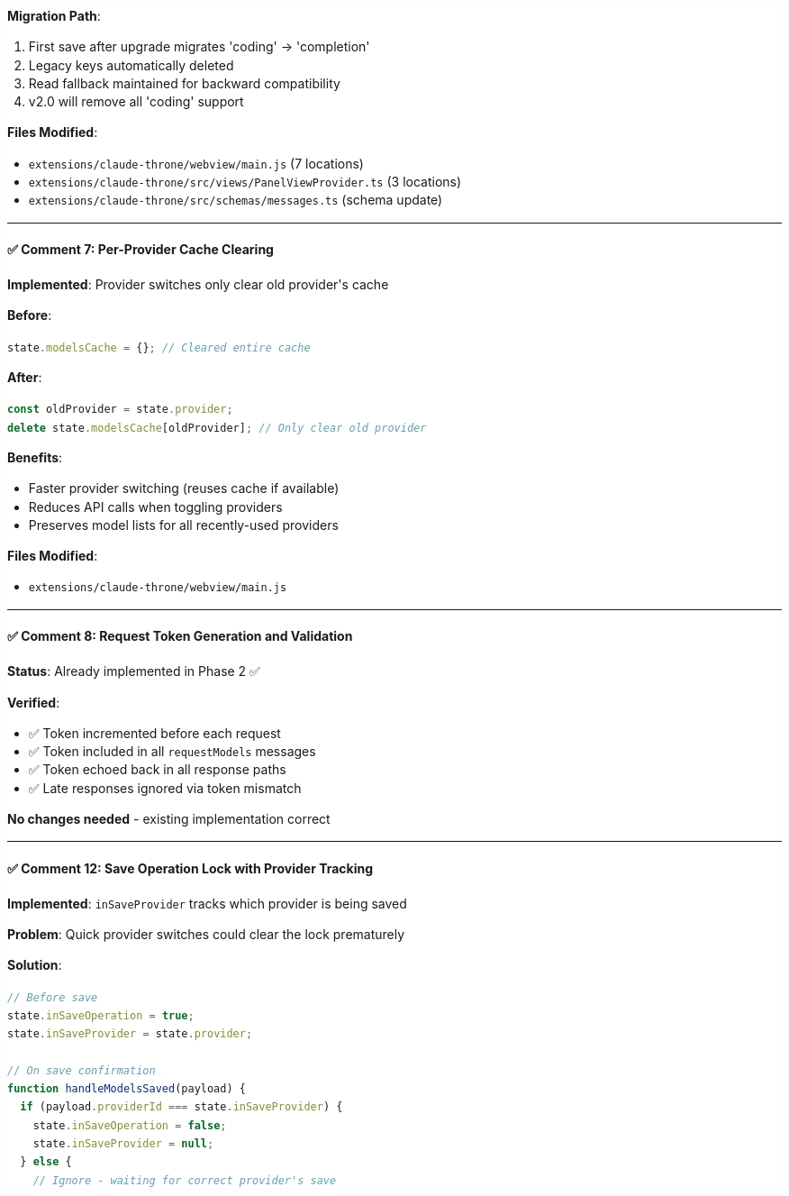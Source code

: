**Migration Path**:
1. First save after upgrade migrates 'coding' → 'completion'
2. Legacy keys automatically deleted
3. Read fallback maintained for backward compatibility
4. v2.0 will remove all 'coding' support

**Files Modified**:
- `extensions/claude-throne/webview/main.js` (7 locations)
- `extensions/claude-throne/src/views/PanelViewProvider.ts` (3 locations)
- `extensions/claude-throne/src/schemas/messages.ts` (schema update)

---

#### ✅ Comment 7: Per-Provider Cache Clearing
**Implemented**: Provider switches only clear old provider's cache

**Before**:
```javascript
state.modelsCache = {}; // Cleared entire cache
```

**After**:
```javascript
const oldProvider = state.provider;
delete state.modelsCache[oldProvider]; // Only clear old provider
```

**Benefits**:
- Faster provider switching (reuses cache if available)
- Reduces API calls when toggling providers
- Preserves model lists for all recently-used providers

**Files Modified**:
- `extensions/claude-throne/webview/main.js`

---

#### ✅ Comment 8: Request Token Generation and Validation
**Status**: Already implemented in Phase 2 ✅

**Verified**:
- ✅ Token incremented before each request
- ✅ Token included in all `requestModels` messages
- ✅ Token echoed back in all response paths
- ✅ Late responses ignored via token mismatch

**No changes needed** - existing implementation correct

---

#### ✅ Comment 12: Save Operation Lock with Provider Tracking
**Implemented**: `inSaveProvider` tracks which provider is being saved

**Problem**: Quick provider switches could clear the lock prematurely

**Solution**:
```javascript
// Before save
state.inSaveOperation = true;
state.inSaveProvider = state.provider;

// On save confirmation
function handleModelsSaved(payload) {
  if (payload.providerId === state.inSaveProvider) {
    state.inSaveOperation = false;
    state.inSaveProvider = null;
  } else {
    // Ignore - waiting for correct provider's save
```